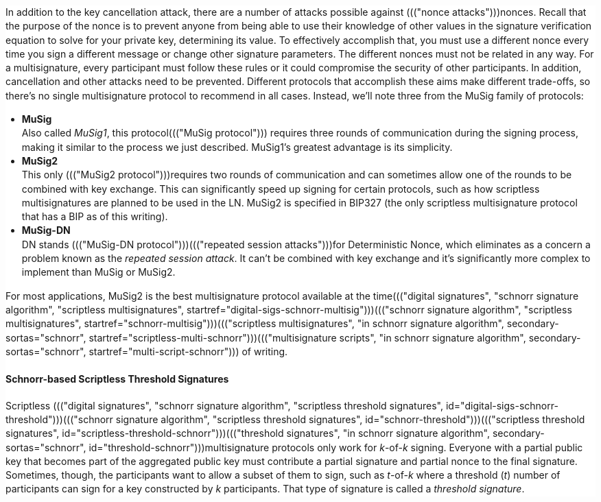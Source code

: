 In addition to the key cancellation attack, there are a number of
attacks possible against ((("nonce attacks")))nonces.  Recall that the purpose of the nonce
is to prevent anyone from being able to use their knowledge of other values
in the signature verification equation to solve for your private key,
determining its value.  To effectively accomplish that, you must use a
different nonce every time you sign a different message or change other
signature parameters.  The different nonces must not be related in any
way.  For a multisignature, every participant must follow these rules or
it could compromise the security of other participants.  In addition,
cancellation and other attacks need to be prevented.  Different
protocols that accomplish these aims make different trade-offs, so
there’s no single multisignature protocol to recommend in all cases.
Instead, we’ll note three from the MuSig family of protocols:

* **MuSig**\
  Also called _MuSig1_, this protocol((("MuSig protocol"))) requires three rounds of
  communication during the signing process, making it similar to the
  process we just described.  MuSig1’s greatest advantage is its
  simplicity.
* **MuSig2**\
  This only ((("MuSig2 protocol")))requires two rounds of communication and can sometimes allow
  one of the rounds to be combined with key exchange.  This can
  significantly speed up signing for certain protocols, such as how
  scriptless multisignatures are planned to be used in the LN.  MuSig2 is specified in BIP327 (the only scriptless
  multisignature protocol that has a BIP as of this writing).
* **MuSig-DN**\
  DN stands ((("MuSig-DN protocol")))((("repeated session attacks")))for Deterministic Nonce, which eliminates as a concern a
  problem known as the _repeated session attack_.  It can’t be combined
  with key exchange and it’s significantly more complex to implement
  than MuSig or MuSig2.

For most applications, MuSig2 is the best multisignature protocol
available at the time((("digital signatures", "schnorr signature algorithm", "scriptless multisignatures", startref="digital-sigs-schnorr-multisig")))((("schnorr signature algorithm", "scriptless multisignatures", startref="schnorr-multisig")))((("scriptless multisignatures", "in schnorr signature algorithm", secondary-sortas="schnorr", startref="scriptless-multi-schnorr")))((("multisignature scripts", "in schnorr signature algorithm", secondary-sortas="schnorr", startref="multi-script-schnorr"))) of writing.

#### Schnorr-based Scriptless Threshold Signatures

Scriptless ((("digital signatures", "schnorr signature algorithm", "scriptless threshold signatures", id="digital-sigs-schnorr-threshold")))((("schnorr signature algorithm", "scriptless threshold signatures", id="schnorr-threshold")))((("scriptless threshold signatures", id="scriptless-threshold-schnorr")))((("threshold signatures", "in schnorr signature algorithm", secondary-sortas="schnorr", id="threshold-schnorr")))multisignature protocols only work for _k_-of-_k_ signing.
Everyone with a partial public key that becomes part of the aggregated
public key must contribute a partial signature and partial nonce to the
final signature.  Sometimes, though, the participants want to allow a
subset of them to sign, such as _t_-of-_k_ where a threshold (_t_) number of participants can sign for
a key constructed by _k_ participants.  That type of signature is called a
_threshold signature_.

